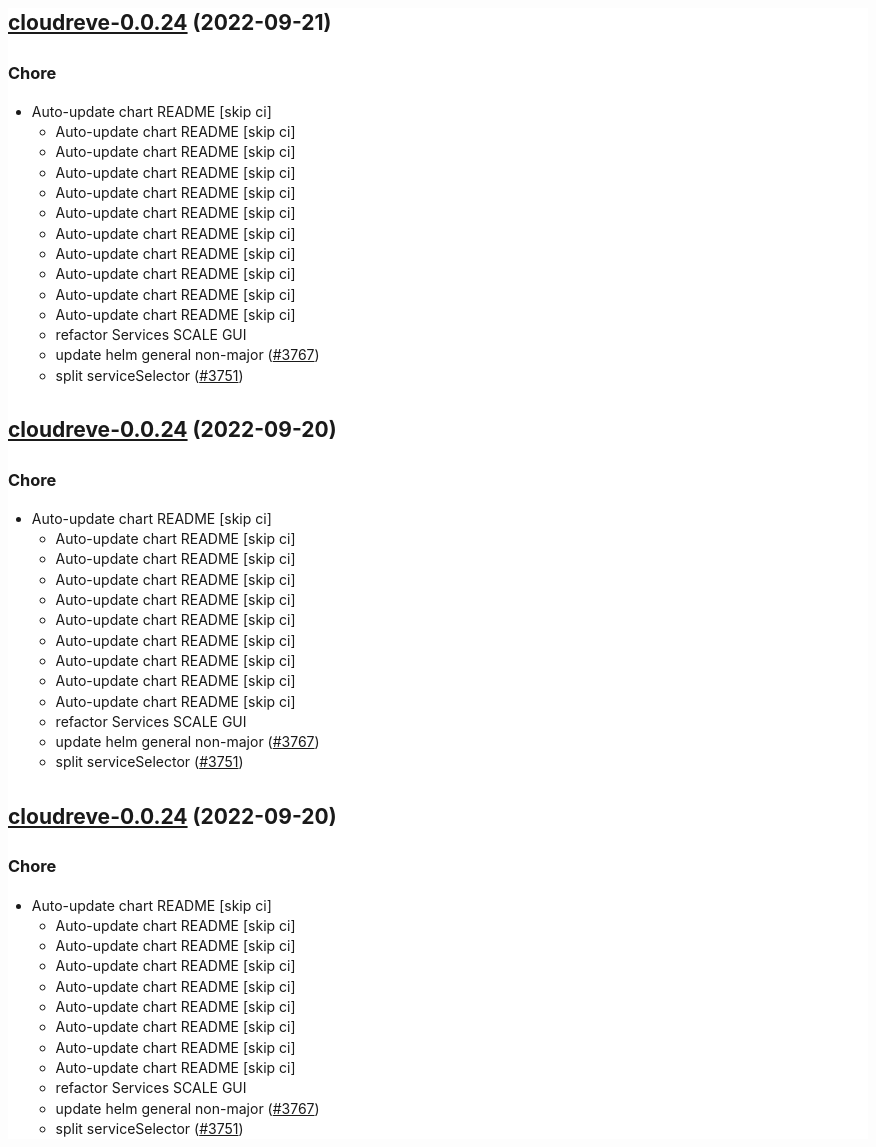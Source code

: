
## [cloudreve-0.0.24](https://github.com/truecharts/charts/compare/cloudreve-0.0.23...cloudreve-0.0.24) (2022-09-21)

### Chore

- Auto-update chart README [skip ci]
  - Auto-update chart README [skip ci]
  - Auto-update chart README [skip ci]
  - Auto-update chart README [skip ci]
  - Auto-update chart README [skip ci]
  - Auto-update chart README [skip ci]
  - Auto-update chart README [skip ci]
  - Auto-update chart README [skip ci]
  - Auto-update chart README [skip ci]
  - Auto-update chart README [skip ci]
  - Auto-update chart README [skip ci]
  - refactor Services SCALE GUI
  - update helm general non-major ([#3767](https://github.com/truecharts/charts/issues/3767))
  - split serviceSelector ([#3751](https://github.com/truecharts/charts/issues/3751))




## [cloudreve-0.0.24](https://github.com/truecharts/charts/compare/cloudreve-0.0.23...cloudreve-0.0.24) (2022-09-20)

### Chore

- Auto-update chart README [skip ci]
  - Auto-update chart README [skip ci]
  - Auto-update chart README [skip ci]
  - Auto-update chart README [skip ci]
  - Auto-update chart README [skip ci]
  - Auto-update chart README [skip ci]
  - Auto-update chart README [skip ci]
  - Auto-update chart README [skip ci]
  - Auto-update chart README [skip ci]
  - Auto-update chart README [skip ci]
  - refactor Services SCALE GUI
  - update helm general non-major ([#3767](https://github.com/truecharts/charts/issues/3767))
  - split serviceSelector ([#3751](https://github.com/truecharts/charts/issues/3751))




## [cloudreve-0.0.24](https://github.com/truecharts/charts/compare/cloudreve-0.0.23...cloudreve-0.0.24) (2022-09-20)

### Chore

- Auto-update chart README [skip ci]
  - Auto-update chart README [skip ci]
  - Auto-update chart README [skip ci]
  - Auto-update chart README [skip ci]
  - Auto-update chart README [skip ci]
  - Auto-update chart README [skip ci]
  - Auto-update chart README [skip ci]
  - Auto-update chart README [skip ci]
  - Auto-update chart README [skip ci]
  - refactor Services SCALE GUI
  - update helm general non-major ([#3767](https://github.com/truecharts/charts/issues/3767))
  - split serviceSelector ([#3751](https://github.com/truecharts/charts/issues/3751))
